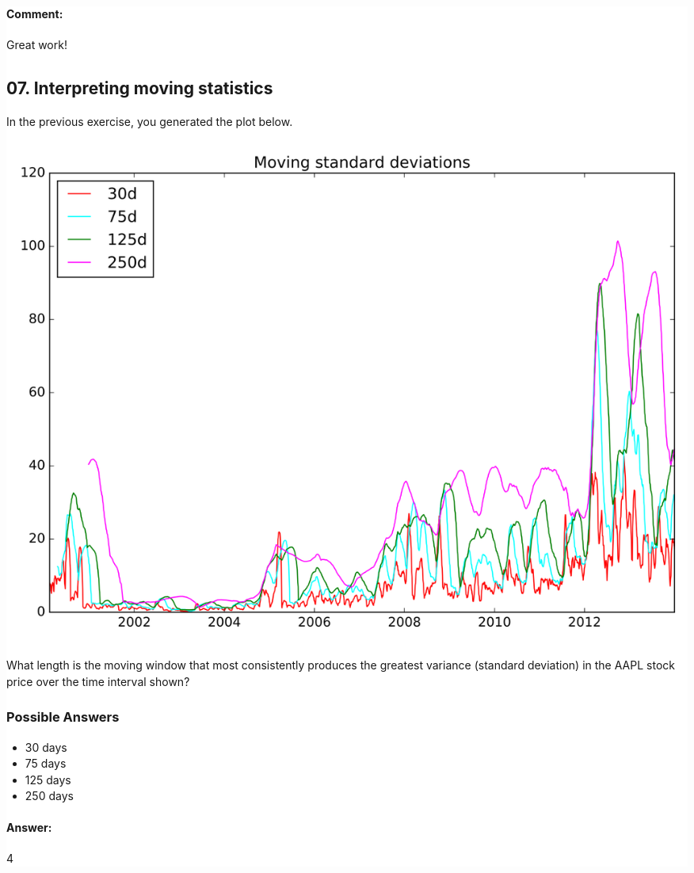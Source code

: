 #### Comment:
Great work!

## 07. Interpreting moving statistics
In the previous exercise, you generated the plot below.

![Alt text](./moving_sd.svg)

What length is the moving window that most consistently produces the greatest variance (standard deviation) in the AAPL stock price over the time interval shown?

### Possible Answers
* 30 days
* 75 days
* 125 days
* 250 days

#### Answer:
4

